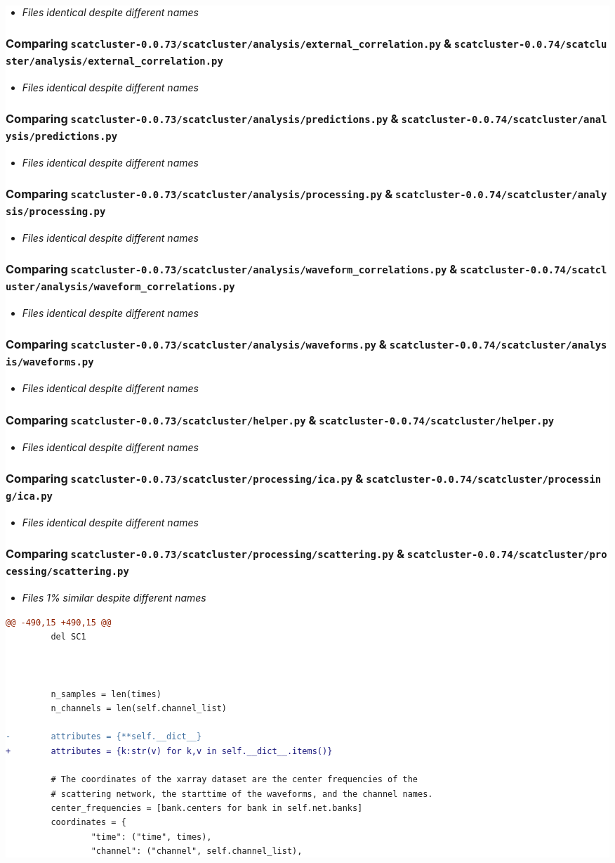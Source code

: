 * *Files identical despite different names*

### Comparing `scatcluster-0.0.73/scatcluster/analysis/external_correlation.py` & `scatcluster-0.0.74/scatcluster/analysis/external_correlation.py`

 * *Files identical despite different names*

### Comparing `scatcluster-0.0.73/scatcluster/analysis/predictions.py` & `scatcluster-0.0.74/scatcluster/analysis/predictions.py`

 * *Files identical despite different names*

### Comparing `scatcluster-0.0.73/scatcluster/analysis/processing.py` & `scatcluster-0.0.74/scatcluster/analysis/processing.py`

 * *Files identical despite different names*

### Comparing `scatcluster-0.0.73/scatcluster/analysis/waveform_correlations.py` & `scatcluster-0.0.74/scatcluster/analysis/waveform_correlations.py`

 * *Files identical despite different names*

### Comparing `scatcluster-0.0.73/scatcluster/analysis/waveforms.py` & `scatcluster-0.0.74/scatcluster/analysis/waveforms.py`

 * *Files identical despite different names*

### Comparing `scatcluster-0.0.73/scatcluster/helper.py` & `scatcluster-0.0.74/scatcluster/helper.py`

 * *Files identical despite different names*

### Comparing `scatcluster-0.0.73/scatcluster/processing/ica.py` & `scatcluster-0.0.74/scatcluster/processing/ica.py`

 * *Files identical despite different names*

### Comparing `scatcluster-0.0.73/scatcluster/processing/scattering.py` & `scatcluster-0.0.74/scatcluster/processing/scattering.py`

 * *Files 1% similar despite different names*

```diff
@@ -490,15 +490,15 @@
         del SC1
 
         
         
         n_samples = len(times)
         n_channels = len(self.channel_list)
         
-        attributes = {**self.__dict__}
+        attributes = {k:str(v) for k,v in self.__dict__.items()}
 
         # The coordinates of the xarray dataset are the center frequencies of the
         # scattering network, the starttime of the waveforms, and the channel names.
         center_frequencies = [bank.centers for bank in self.net.banks]
         coordinates = {
                 "time": ("time", times),
                 "channel": ("channel", self.channel_list),
```